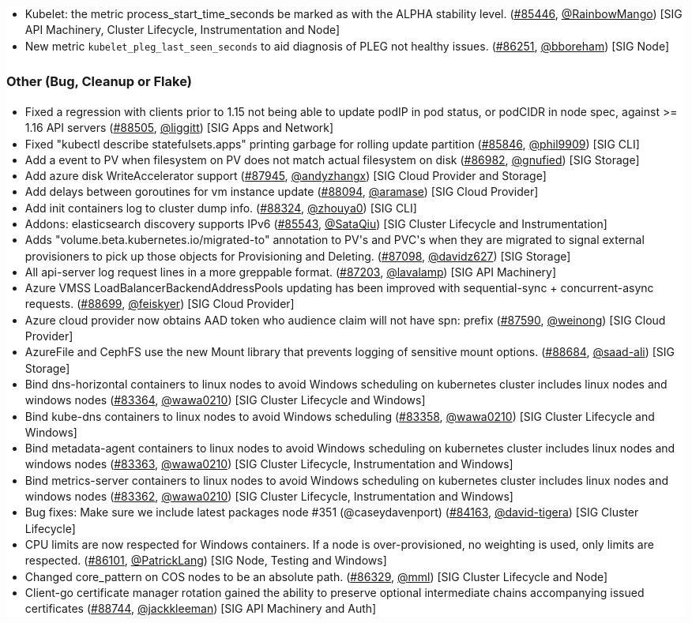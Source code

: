 - Kubelet: the metric process_start_time_seconds be marked as with the ALPHA stability level. ([#85446](https://github.com/kubernetes/kubernetes/pull/85446), [@RainbowMango](https://github.com/RainbowMango)) [SIG API Machinery, Cluster Lifecycle, Instrumentation and Node]
- New metric `kubelet_pleg_last_seen_seconds` to aid diagnosis of PLEG not healthy issues. ([#86251](https://github.com/kubernetes/kubernetes/pull/86251), [@bboreham](https://github.com/bboreham)) [SIG Node]

### Other (Bug, Cleanup or Flake)

- Fixed a regression with clients prior to 1.15 not being able to update podIP in pod status, or podCIDR in node spec, against >= 1.16 API servers ([#88505](https://github.com/kubernetes/kubernetes/pull/88505), [@liggitt](https://github.com/liggitt)) [SIG Apps and Network]
- Fixed "kubectl describe statefulsets.apps" printing garbage for rolling update partition ([#85846](https://github.com/kubernetes/kubernetes/pull/85846), [@phil9909](https://github.com/phil9909)) [SIG CLI]
- Add a event to PV when filesystem on PV does not match actual filesystem on disk ([#86982](https://github.com/kubernetes/kubernetes/pull/86982), [@gnufied](https://github.com/gnufied)) [SIG Storage]
- Add azure disk WriteAccelerator support ([#87945](https://github.com/kubernetes/kubernetes/pull/87945), [@andyzhangx](https://github.com/andyzhangx)) [SIG Cloud Provider and Storage]
- Add delays between goroutines for vm instance update ([#88094](https://github.com/kubernetes/kubernetes/pull/88094), [@aramase](https://github.com/aramase)) [SIG Cloud Provider]
- Add init containers log to cluster dump info. ([#88324](https://github.com/kubernetes/kubernetes/pull/88324), [@zhouya0](https://github.com/zhouya0)) [SIG CLI]
- Addons: elasticsearch discovery supports IPv6 ([#85543](https://github.com/kubernetes/kubernetes/pull/85543), [@SataQiu](https://github.com/SataQiu)) [SIG Cluster Lifecycle and Instrumentation]
- Adds "volume.beta.kubernetes.io/migrated-to" annotation to PV's and PVC's when they are migrated to signal external provisioners to pick up those objects for Provisioning and Deleting. ([#87098](https://github.com/kubernetes/kubernetes/pull/87098), [@davidz627](https://github.com/davidz627)) [SIG  Storage]
- All api-server log request lines in a more greppable format. ([#87203](https://github.com/kubernetes/kubernetes/pull/87203), [@lavalamp](https://github.com/lavalamp)) [SIG API Machinery]
- Azure VMSS LoadBalancerBackendAddressPools updating has been improved with sequential-sync + concurrent-async requests. ([#88699](https://github.com/kubernetes/kubernetes/pull/88699), [@feiskyer](https://github.com/feiskyer)) [SIG Cloud Provider]
- Azure cloud provider now obtains AAD token who audience claim will not have spn: prefix ([#87590](https://github.com/kubernetes/kubernetes/pull/87590), [@weinong](https://github.com/weinong)) [SIG Cloud Provider]
- AzureFile and CephFS use the new Mount library that prevents logging of sensitive mount options. ([#88684](https://github.com/kubernetes/kubernetes/pull/88684), [@saad-ali](https://github.com/saad-ali)) [SIG Storage]
- Bind dns-horizontal containers to linux nodes to avoid Windows scheduling on kubernetes cluster includes linux nodes and windows nodes ([#83364](https://github.com/kubernetes/kubernetes/pull/83364), [@wawa0210](https://github.com/wawa0210)) [SIG Cluster Lifecycle and Windows]
- Bind kube-dns containers to linux nodes to avoid Windows scheduling ([#83358](https://github.com/kubernetes/kubernetes/pull/83358), [@wawa0210](https://github.com/wawa0210)) [SIG Cluster Lifecycle and Windows]
- Bind metadata-agent containers to linux nodes to avoid Windows scheduling on kubernetes cluster includes linux nodes and windows nodes ([#83363](https://github.com/kubernetes/kubernetes/pull/83363), [@wawa0210](https://github.com/wawa0210)) [SIG Cluster Lifecycle, Instrumentation and Windows]
- Bind metrics-server containers to linux nodes to avoid Windows scheduling on kubernetes cluster includes linux nodes and windows nodes ([#83362](https://github.com/kubernetes/kubernetes/pull/83362), [@wawa0210](https://github.com/wawa0210)) [SIG Cluster Lifecycle, Instrumentation and Windows]
- Bug fixes: Make sure we include latest packages node &#35;351 (@caseydavenport) ([#84163](https://github.com/kubernetes/kubernetes/pull/84163), [@david-tigera](https://github.com/david-tigera)) [SIG Cluster Lifecycle]
- CPU limits are now respected for Windows containers. If a node is over-provisioned, no weighting is used, only limits are respected. ([#86101](https://github.com/kubernetes/kubernetes/pull/86101), [@PatrickLang](https://github.com/PatrickLang)) [SIG Node, Testing and Windows]
- Changed core_pattern on COS nodes to be an absolute path. ([#86329](https://github.com/kubernetes/kubernetes/pull/86329), [@mml](https://github.com/mml)) [SIG Cluster Lifecycle and Node]
- Client-go certificate manager rotation gained the ability to preserve optional intermediate chains accompanying issued certificates ([#88744](https://github.com/kubernetes/kubernetes/pull/88744), [@jackkleeman](https://github.com/jackkleeman)) [SIG API Machinery and Auth]

[1]: https://relnotes.k8s.io/?releaseVersions=1.18.0